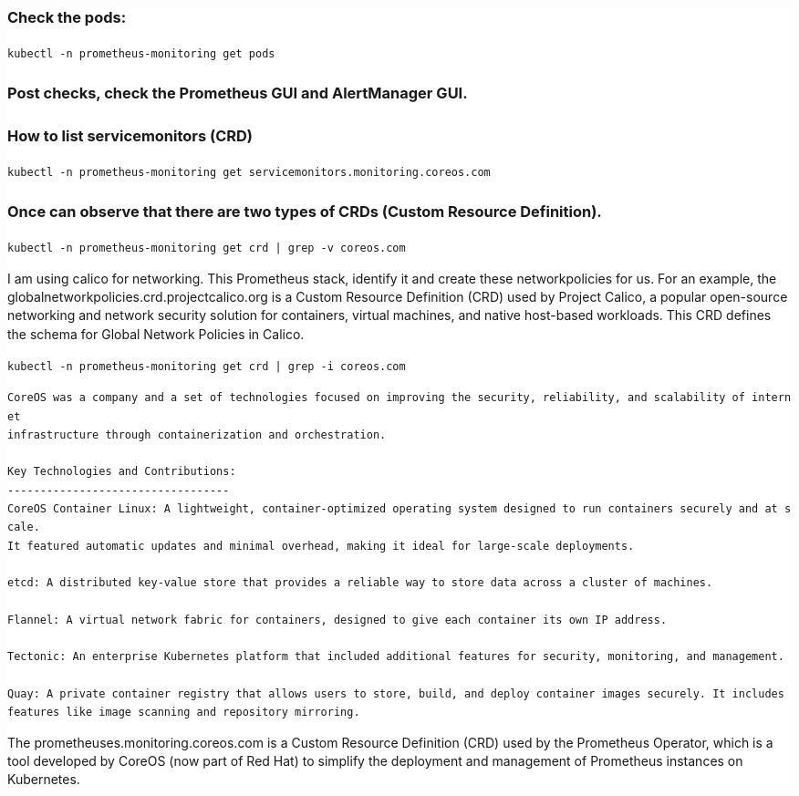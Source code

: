 
### Check the pods:
```
kubectl -n prometheus-monitoring get pods
```
### Post checks, check the Prometheus GUI and AlertManager GUI.

### How to list servicemonitors (CRD)
```
kubectl -n prometheus-monitoring get servicemonitors.monitoring.coreos.com 
```
### Once can observe that there are two types of CRDs (Custom Resource Definition).
```
kubectl -n prometheus-monitoring get crd | grep -v coreos.com
```
I am using calico for networking. This Prometheus stack, identify it and create these networkpolicies for us. 
For an example, the globalnetworkpolicies.crd.projectcalico.org is a Custom Resource Definition (CRD) used by Project Calico, 
a popular open-source networking and network security solution for containers, virtual machines, and native host-based workloads. 
This CRD defines the schema for Global Network Policies in Calico.

```
kubectl -n prometheus-monitoring get crd | grep -i coreos.com
```
```html
CoreOS was a company and a set of technologies focused on improving the security, reliability, and scalability of internet
infrastructure through containerization and orchestration.

Key Technologies and Contributions:
----------------------------------
CoreOS Container Linux: A lightweight, container-optimized operating system designed to run containers securely and at scale.
It featured automatic updates and minimal overhead, making it ideal for large-scale deployments.

etcd: A distributed key-value store that provides a reliable way to store data across a cluster of machines.

Flannel: A virtual network fabric for containers, designed to give each container its own IP address.

Tectonic: An enterprise Kubernetes platform that included additional features for security, monitoring, and management.

Quay: A private container registry that allows users to store, build, and deploy container images securely. It includes
features like image scanning and repository mirroring.
```
The prometheuses.monitoring.coreos.com is a Custom Resource Definition (CRD) used by the Prometheus Operator, which is a 
tool developed by CoreOS (now part of Red Hat) to simplify the deployment and management of Prometheus instances on Kubernetes.

